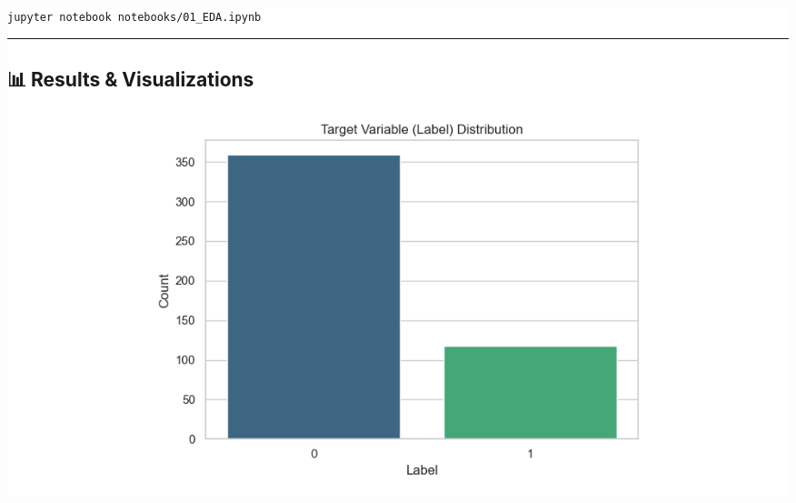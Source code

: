```bash
jupyter notebook notebooks/01_EDA.ipynb
```

---

## 📊 Results & Visualizations

<p align="center">
  <img src="reports/figures/label_distribution.png" alt="Label Distribution" width="65%">
</p>
<p align="center">